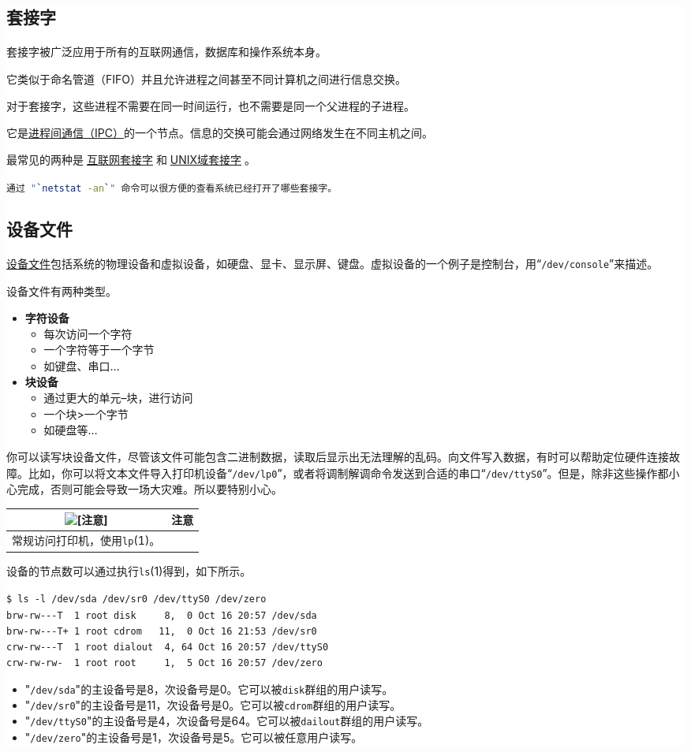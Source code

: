 ## 套接字

套接字被广泛应用于所有的互联网通信，数据库和操作系统本身。

它类似于命名管道（FIFO）并且允许进程之间甚至不同计算机之间进行信息交换。

对于套接字，这些进程不需要在同一时间运行，也不需要是同一个父进程的子进程。

它是[进程间通信（IPC）](https://zh.wikipedia.org/wiki/Inter-process_communication)的一个节点。信息的交换可能会通过网络发生在不同主机之间。

最常见的两种是 [互联网套接字](https://zh.wikipedia.org/wiki/Internet_socket) 和 [UNIX域套接字](https://zh.wikipedia.org/wiki/Unix_domain_socket) 。

```sh
通过 "`netstat -an`" 命令可以很方便的查看系统已经打开了哪些套接字。
```







## 设备文件

[设备文件](https://zh.wikipedia.org/wiki/Device_file)包括系统的物理设备和虚拟设备，如硬盘、显卡、显示屏、键盘。虚拟设备的一个例子是控制台，用“`/dev/console`”来描述。

设备文件有两种类型。

- **字符设备**
  - 每次访问一个字符
  - 一个字符等于一个字节
  - 如键盘、串口…
- **块设备**
  - 通过更大的单元–块，进行访问
  - 一个块>一个字节
  - 如硬盘等…

你可以读写块设备文件，尽管该文件可能包含二进制数据，读取后显示出无法理解的乱码。向文件写入数据，有时可以帮助定位硬件连接故障。比如，你可以将文本文件导入打印机设备“`/dev/lp0`”，或者将调制解调命令发送到合适的串口“`/dev/ttyS0`”。但是，除非这些操作都小心完成，否则可能会导致一场大灾难。所以要特别小心。

| ![[注意]](https://www.debian.org/doc/manuals/debian-reference/images/note.png) | 注意 |
| ------------------------------------------------------------ | ---- |
| 常规访问打印机，使用`lp`(1)。                                |      |

设备的节点数可以通过执行`ls`(1)得到，如下所示。

```
$ ls -l /dev/sda /dev/sr0 /dev/ttyS0 /dev/zero
brw-rw---T  1 root disk     8,  0 Oct 16 20:57 /dev/sda
brw-rw---T+ 1 root cdrom   11,  0 Oct 16 21:53 /dev/sr0
crw-rw---T  1 root dialout  4, 64 Oct 16 20:57 /dev/ttyS0
crw-rw-rw-  1 root root     1,  5 Oct 16 20:57 /dev/zero
```

- "`/dev/sda`"的主设备号是8，次设备号是0。它可以被`disk`群组的用户读写。
- "`/dev/sr0`"的主设备号是11，次设备号是0。它可以被`cdrom`群组的用户读写。
- "`/dev/ttyS0`"的主设备号是4，次设备号是64。它可以被`dailout`群组的用户读写。
- "`/dev/zero`"的主设备号是1，次设备号是5。它可以被任意用户读写。
